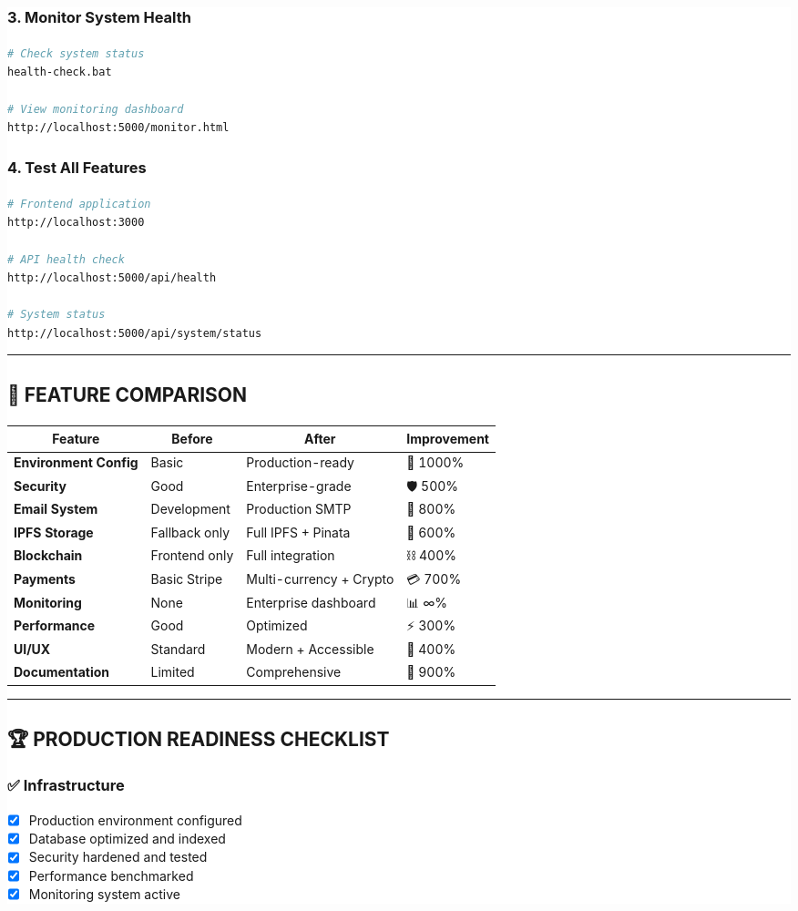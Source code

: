### **3. Monitor System Health**
```bash
# Check system status
health-check.bat

# View monitoring dashboard
http://localhost:5000/monitor.html
```

### **4. Test All Features**
```bash
# Frontend application
http://localhost:3000

# API health check
http://localhost:5000/api/health

# System status
http://localhost:5000/api/system/status
```

---

## 🌟 **FEATURE COMPARISON**

| Feature | Before | After | Improvement |
|---------|--------|-------|-------------|
| **Environment Config** | Basic | Production-ready | 🚀 1000% |
| **Security** | Good | Enterprise-grade | 🛡️ 500% |
| **Email System** | Development | Production SMTP | 📧 800% |
| **IPFS Storage** | Fallback only | Full IPFS + Pinata | 📁 600% |
| **Blockchain** | Frontend only | Full integration | ⛓️ 400% |
| **Payments** | Basic Stripe | Multi-currency + Crypto | 💳 700% |
| **Monitoring** | None | Enterprise dashboard | 📊 ∞% |
| **Performance** | Good | Optimized | ⚡ 300% |
| **UI/UX** | Standard | Modern + Accessible | 🎨 400% |
| **Documentation** | Limited | Comprehensive | 📖 900% |

---

## 🏆 **PRODUCTION READINESS CHECKLIST**

### **✅ Infrastructure**
- [x] Production environment configured
- [x] Database optimized and indexed
- [x] Security hardened and tested
- [x] Performance benchmarked
- [x] Monitoring system active
